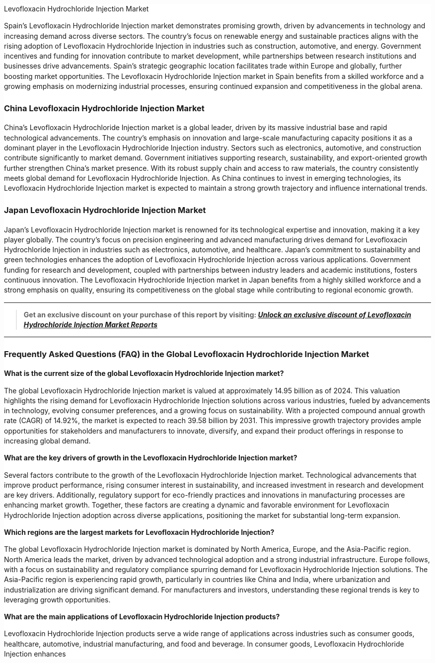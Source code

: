 Levofloxacin Hydrochloride Injection Market</h3><p>Spain&rsquo;s Levofloxacin Hydrochloride Injection market demonstrates promising growth, driven by advancements in technology and increasing demand across diverse sectors. The country&rsquo;s focus on renewable energy and sustainable practices aligns with the rising adoption of Levofloxacin Hydrochloride Injection in industries such as construction, automotive, and energy. Government incentives and funding for innovation contribute to market development, while partnerships between research institutions and businesses drive advancements. Spain&rsquo;s strategic geographic location facilitates trade within Europe and globally, further boosting market opportunities. The Levofloxacin Hydrochloride Injection market in Spain benefits from a skilled workforce and a growing emphasis on modernizing industrial processes, ensuring continued expansion and competitiveness in the global arena.</p><h3>China Levofloxacin Hydrochloride Injection Market</h3><p>China&rsquo;s Levofloxacin Hydrochloride Injection market is a global leader, driven by its massive industrial base and rapid technological advancements. The country&rsquo;s emphasis on innovation and large-scale manufacturing capacity positions it as a dominant player in the Levofloxacin Hydrochloride Injection industry. Sectors such as electronics, automotive, and construction contribute significantly to market demand. Government initiatives supporting research, sustainability, and export-oriented growth further strengthen China&rsquo;s market presence. With its robust supply chain and access to raw materials, the country consistently meets global demand for Levofloxacin Hydrochloride Injection. As China continues to invest in emerging technologies, its Levofloxacin Hydrochloride Injection market is expected to maintain a strong growth trajectory and influence international trends.</p><h3>Japan Levofloxacin Hydrochloride Injection Market</h3><p>Japan&rsquo;s Levofloxacin Hydrochloride Injection market is renowned for its technological expertise and innovation, making it a key player globally. The country&rsquo;s focus on precision engineering and advanced manufacturing drives demand for Levofloxacin Hydrochloride Injection in industries such as electronics, automotive, and healthcare. Japan&rsquo;s commitment to sustainability and green technologies enhances the adoption of Levofloxacin Hydrochloride Injection across various applications. Government funding for research and development, coupled with partnerships between industry leaders and academic institutions, fosters continuous innovation. The Levofloxacin Hydrochloride Injection market in Japan benefits from a highly skilled workforce and a strong emphasis on quality, ensuring its competitiveness on the global stage while contributing to regional economic growth.</p><hr /><blockquote><p><strong>Get an exclusive discount on your purchase of this report by visiting: <em><a href="://marketresearchpulse.com/ask-for-discount/148107?utm_source=Github&amp;utm_medium=022">Unlock an exclusive discount of Levofloxacin Hydrochloride Injection Market Reports</a></em>&nbsp;</strong></p></blockquote><hr /><h3>Frequently Asked Questions (FAQ) in the Global Levofloxacin Hydrochloride Injection Market</h3><p><strong>What is the current size of the global Levofloxacin Hydrochloride Injection market?</strong></p><p>The global Levofloxacin Hydrochloride Injection market is valued at approximately 14.95 billion as of 2024. This valuation highlights the rising demand for Levofloxacin Hydrochloride Injection solutions across various industries, fueled by advancements in technology, evolving consumer preferences, and a growing focus on sustainability. With a projected compound annual growth rate (CAGR) of 14.92%, the market is expected to reach 39.58 billion by 2031. This impressive growth trajectory provides ample opportunities for stakeholders and manufacturers to innovate, diversify, and expand their product offerings in response to increasing global demand.</p><p><strong>What are the key drivers of growth in the Levofloxacin Hydrochloride Injection market?</strong></p><p>Several factors contribute to the growth of the Levofloxacin Hydrochloride Injection market. Technological advancements that improve product performance, rising consumer interest in sustainability, and increased investment in research and development are key drivers. Additionally, regulatory support for eco-friendly practices and innovations in manufacturing processes are enhancing market growth. Together, these factors are creating a dynamic and favorable environment for Levofloxacin Hydrochloride Injection adoption across diverse applications, positioning the market for substantial long-term expansion.</p><p><strong>Which regions are the largest markets for Levofloxacin Hydrochloride Injection?</strong></p><p>The global Levofloxacin Hydrochloride Injection market is dominated by North America, Europe, and the Asia-Pacific region. North America leads the market, driven by advanced technological adoption and a strong industrial infrastructure. Europe follows, with a focus on sustainability and regulatory compliance spurring demand for Levofloxacin Hydrochloride Injection solutions. The Asia-Pacific region is experiencing rapid growth, particularly in countries like China and India, where urbanization and industrialization are driving significant demand. For manufacturers and investors, understanding these regional trends is key to leveraging growth opportunities.</p><p><strong>What are the main applications of Levofloxacin Hydrochloride Injection products?</strong></p><p>Levofloxacin Hydrochloride Injection products serve a wide range of applications across industries such as consumer goods, healthcare, automotive, industrial manufacturing, and food and beverage. In consumer goods, Levofloxacin Hydrochloride Injection enhances